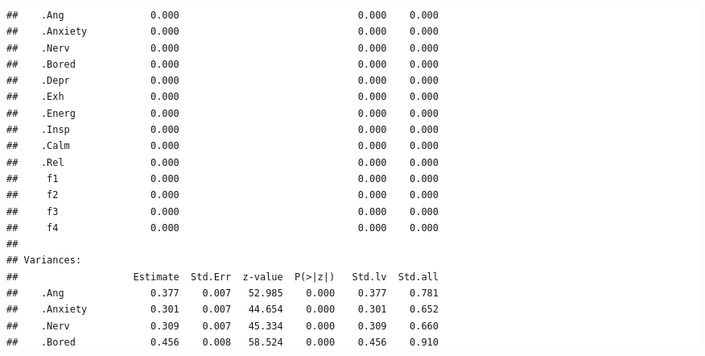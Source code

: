     ##    .Ang               0.000                               0.000    0.000
    ##    .Anxiety           0.000                               0.000    0.000
    ##    .Nerv              0.000                               0.000    0.000
    ##    .Bored             0.000                               0.000    0.000
    ##    .Depr              0.000                               0.000    0.000
    ##    .Exh               0.000                               0.000    0.000
    ##    .Energ             0.000                               0.000    0.000
    ##    .Insp              0.000                               0.000    0.000
    ##    .Calm              0.000                               0.000    0.000
    ##    .Rel               0.000                               0.000    0.000
    ##     f1                0.000                               0.000    0.000
    ##     f2                0.000                               0.000    0.000
    ##     f3                0.000                               0.000    0.000
    ##     f4                0.000                               0.000    0.000
    ## 
    ## Variances:
    ##                    Estimate  Std.Err  z-value  P(>|z|)   Std.lv  Std.all
    ##    .Ang               0.377    0.007   52.985    0.000    0.377    0.781
    ##    .Anxiety           0.301    0.007   44.654    0.000    0.301    0.652
    ##    .Nerv              0.309    0.007   45.334    0.000    0.309    0.660
    ##    .Bored             0.456    0.008   58.524    0.000    0.456    0.910